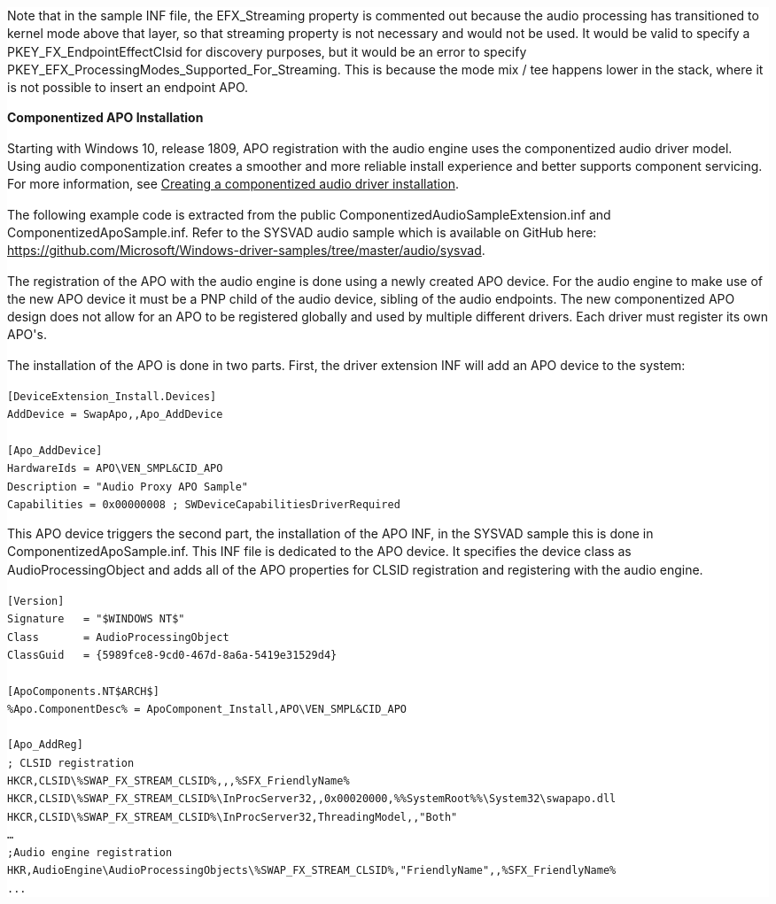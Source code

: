 Note that in the sample INF file, the EFX\_Streaming property is commented out because the audio processing has transitioned to kernel mode above that layer, so that streaming property is not necessary and would not be used. It would be valid to specify a PKEY\_FX\_EndpointEffectClsid for discovery purposes, but it would be an error to specify PKEY\_EFX\_ProcessingModes\_Supported\_For\_Streaming. This is because the mode mix / tee happens lower in the stack, where it is not possible to insert an endpoint APO.

**Componentized APO Installation**

Starting with Windows 10, release 1809, APO registration with the audio engine uses the componentized audio driver model. Using audio componentization creates a smoother and more reliable install experience and better supports component servicing. For more information, see [Creating a componentized audio driver installation](https://docs.microsoft.com/windows-hardware/drivers/audio/audio-universal-drivers#creating-a-componentized-audio-driver-installation).

The following example code is extracted from the public ComponentizedAudioSampleExtension.inf and ComponentizedApoSample.inf. Refer to the SYSVAD audio sample which is available on GitHub here: <https://github.com/Microsoft/Windows-driver-samples/tree/master/audio/sysvad>.
 
The registration of the APO with the audio engine is done using a newly created APO device. For the audio engine to make use of the new APO device it must be a PNP child of the audio device, sibling of the audio endpoints. The new componentized APO design does not allow for an APO to be registered globally and used by multiple different drivers. Each driver must register its own APO's.

The installation of the APO is done in two parts. First, the driver extension INF will add an APO device to the system:
 
```inf
[DeviceExtension_Install.Devices]
AddDevice = SwapApo,,Apo_AddDevice
 
[Apo_AddDevice]
HardwareIds = APO\VEN_SMPL&CID_APO
Description = "Audio Proxy APO Sample"
Capabilities = 0x00000008 ; SWDeviceCapabilitiesDriverRequired
```

This APO device triggers the second part, the installation of the APO INF, in the SYSVAD sample this is done in ComponentizedApoSample.inf. This INF file is dedicated to the APO device. It specifies the device class as AudioProcessingObject and adds all of the APO properties for CLSID registration and registering with the audio engine. 
 
```inf
[Version]
Signature   = "$WINDOWS NT$"
Class       = AudioProcessingObject
ClassGuid   = {5989fce8-9cd0-467d-8a6a-5419e31529d4}
 
[ApoComponents.NT$ARCH$]
%Apo.ComponentDesc% = ApoComponent_Install,APO\VEN_SMPL&CID_APO
 
[Apo_AddReg]
; CLSID registration
HKCR,CLSID\%SWAP_FX_STREAM_CLSID%,,,%SFX_FriendlyName%
HKCR,CLSID\%SWAP_FX_STREAM_CLSID%\InProcServer32,,0x00020000,%%SystemRoot%%\System32\swapapo.dll
HKCR,CLSID\%SWAP_FX_STREAM_CLSID%\InProcServer32,ThreadingModel,,"Both"
…
;Audio engine registration
HKR,AudioEngine\AudioProcessingObjects\%SWAP_FX_STREAM_CLSID%,"FriendlyName",,%SFX_FriendlyName%
...
```
